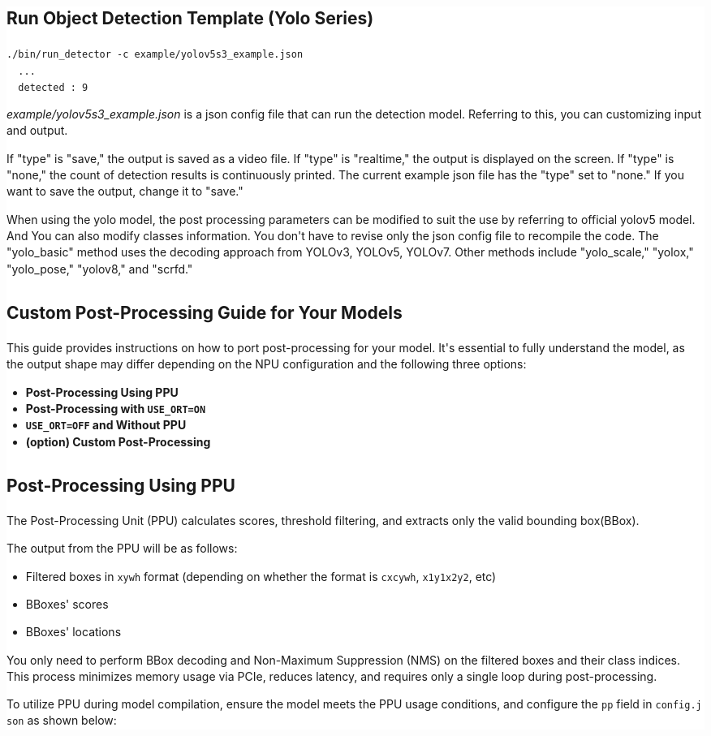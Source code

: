 ## Run Object Detection Template (Yolo Series)

```shell
./bin/run_detector -c example/yolov5s3_example.json
  ...
  detected : 9
```

*example/yolov5s3_example.json* is a json config file that can run the detection model. Referring to this, you can customizing input and output. 

If "type" is "save," the output is saved as a video file. If "type" is "realtime," the output is displayed on the screen. If "type" is "none," the count of detection results is continuously printed. 
The current example json file has the "type" set to "none." If you want to save the output, change it to "save." 

When using the yolo model, the post processing parameters can be modified to suit the use by referring to official yolov5 model. 
And You can also modify classes information. 
You don't have to revise only the json config file to recompile the code. 
The "yolo_basic" method uses the decoding approach from YOLOv3, YOLOv5, YOLOv7. Other methods include "yolo_scale," "yolox," "yolo_pose," "yolov8," and "scrfd."

## Custom Post-Processing Guide for Your Models 

This guide provides instructions on how to port post-processing for your model. 
It's essential to fully understand the model, as the output shape may differ depending on the NPU configuration 
and the following three options:   

- **Post-Processing Using PPU**
- **Post-Processing with `USE_ORT=ON`**
- **`USE_ORT=OFF` and Without PPU**
- **(option) Custom Post-Processing**

## Post-Processing Using PPU   
The Post-Processing Unit (PPU) calculates scores, threshold filtering, and extracts only the valid bounding box(BBox). 

The output from the PPU will be as follows:

- Filtered boxes in `xywh` format (depending on whether the format is `cxcywh`, `x1y1x2y2`, etc)

- BBoxes' scores 

- BBoxes' locations

You only need to perform BBox decoding and Non-Maximum Suppression (NMS) on the filtered boxes and their class indices. 
This process minimizes memory usage via PCIe, reduces latency, and requires only a single loop during post-processing. 

To utilize PPU during model compilation, ensure the model meets the PPU usage conditions, 
and configure the `pp` field in `config.json` as shown below: 
